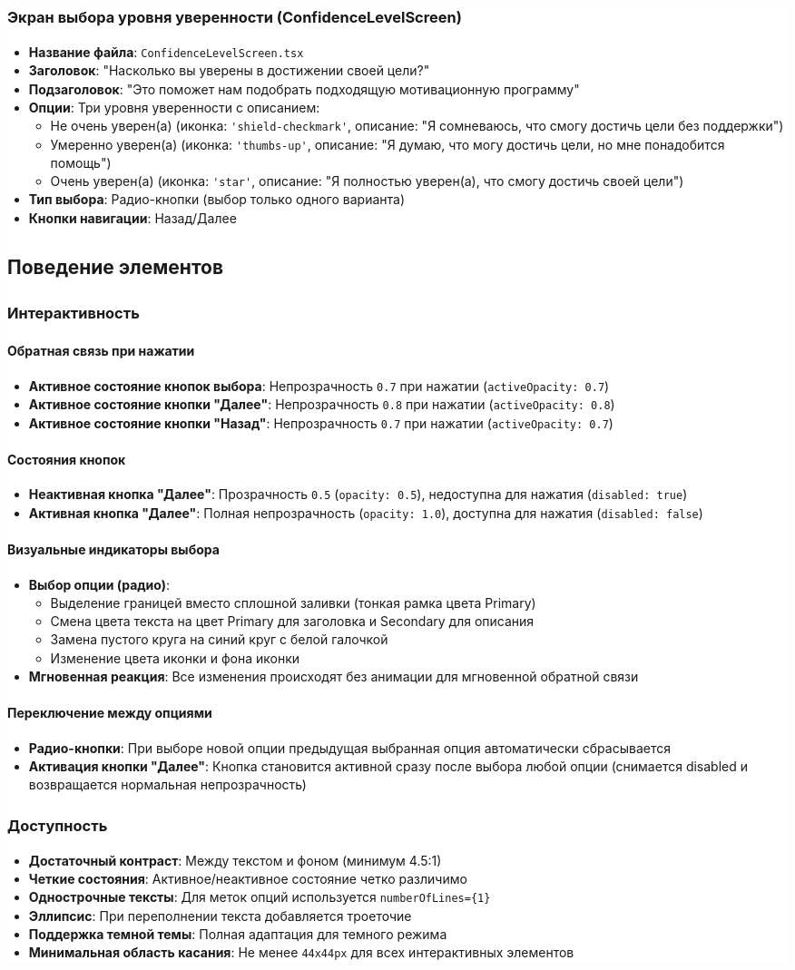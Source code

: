 ### Экран выбора уровня уверенности (ConfidenceLevelScreen)

- **Название файла**: `ConfidenceLevelScreen.tsx`
- **Заголовок**: "Насколько вы уверены в достижении своей цели?"
- **Подзаголовок**: "Это поможет нам подобрать подходящую мотивационную программу"
- **Опции**: Три уровня уверенности с описанием:
  - Не очень уверен(а) (иконка: `'shield-checkmark'`, описание: "Я сомневаюсь, что смогу достичь цели без поддержки")
  - Умеренно уверен(а) (иконка: `'thumbs-up'`, описание: "Я думаю, что могу достичь цели, но мне понадобится помощь")
  - Очень уверен(а) (иконка: `'star'`, описание: "Я полностью уверен(а), что смогу достичь своей цели")
- **Тип выбора**: Радио-кнопки (выбор только одного варианта)
- **Кнопки навигации**: Назад/Далее

## Поведение элементов

### Интерактивность

#### Обратная связь при нажатии
- **Активное состояние кнопок выбора**: Непрозрачность `0.7` при нажатии (`activeOpacity: 0.7`)
- **Активное состояние кнопки "Далее"**: Непрозрачность `0.8` при нажатии (`activeOpacity: 0.8`)
- **Активное состояние кнопки "Назад"**: Непрозрачность `0.7` при нажатии (`activeOpacity: 0.7`)

#### Состояния кнопок
- **Неактивная кнопка "Далее"**: Прозрачность `0.5` (`opacity: 0.5`), недоступна для нажатия (`disabled: true`)
- **Активная кнопка "Далее"**: Полная непрозрачность (`opacity: 1.0`), доступна для нажатия (`disabled: false`)

#### Визуальные индикаторы выбора
- **Выбор опции (радио)**: 
  - Выделение границей вместо сплошной заливки (тонкая рамка цвета Primary)
  - Смена цвета текста на цвет Primary для заголовка и Secondary для описания
  - Замена пустого круга на синий круг с белой галочкой
  - Изменение цвета иконки и фона иконки
- **Мгновенная реакция**: Все изменения происходят без анимации для мгновенной обратной связи

#### Переключение между опциями
- **Радио-кнопки**: При выборе новой опции предыдущая выбранная опция автоматически сбрасывается
- **Активация кнопки "Далее"**: Кнопка становится активной сразу после выбора любой опции (снимается disabled и возвращается нормальная непрозрачность)

### Доступность
- **Достаточный контраст**: Между текстом и фоном (минимум 4.5:1)
- **Четкие состояния**: Активное/неактивное состояние четко различимо
- **Однострочные тексты**: Для меток опций используется `numberOfLines={1}`
- **Эллипсис**: При переполнении текста добавляется троеточие
- **Поддержка темной темы**: Полная адаптация для темного режима
- **Минимальная область касания**: Не менее `44x44px` для всех интерактивных элементов
